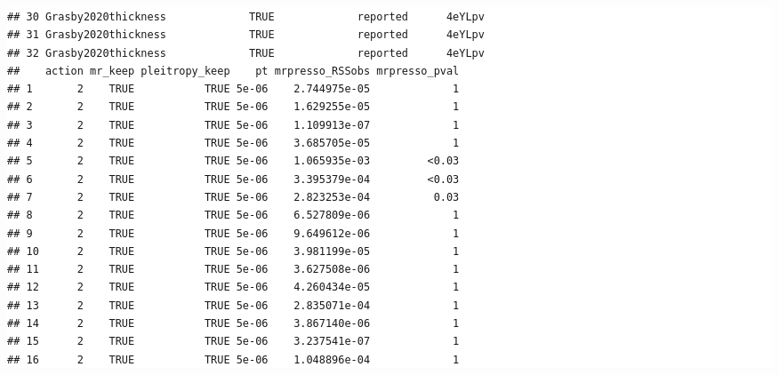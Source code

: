     ## 30 Grasby2020thickness             TRUE             reported      4eYLpv
    ## 31 Grasby2020thickness             TRUE             reported      4eYLpv
    ## 32 Grasby2020thickness             TRUE             reported      4eYLpv
    ##    action mr_keep pleitropy_keep    pt mrpresso_RSSobs mrpresso_pval
    ## 1       2    TRUE           TRUE 5e-06    2.744975e-05             1
    ## 2       2    TRUE           TRUE 5e-06    1.629255e-05             1
    ## 3       2    TRUE           TRUE 5e-06    1.109913e-07             1
    ## 4       2    TRUE           TRUE 5e-06    3.685705e-05             1
    ## 5       2    TRUE           TRUE 5e-06    1.065935e-03         <0.03
    ## 6       2    TRUE           TRUE 5e-06    3.395379e-04         <0.03
    ## 7       2    TRUE           TRUE 5e-06    2.823253e-04          0.03
    ## 8       2    TRUE           TRUE 5e-06    6.527809e-06             1
    ## 9       2    TRUE           TRUE 5e-06    9.649612e-06             1
    ## 10      2    TRUE           TRUE 5e-06    3.981199e-05             1
    ## 11      2    TRUE           TRUE 5e-06    3.627508e-06             1
    ## 12      2    TRUE           TRUE 5e-06    4.260434e-05             1
    ## 13      2    TRUE           TRUE 5e-06    2.835071e-04             1
    ## 14      2    TRUE           TRUE 5e-06    3.867140e-06             1
    ## 15      2    TRUE           TRUE 5e-06    3.237541e-07             1
    ## 16      2    TRUE           TRUE 5e-06    1.048896e-04             1